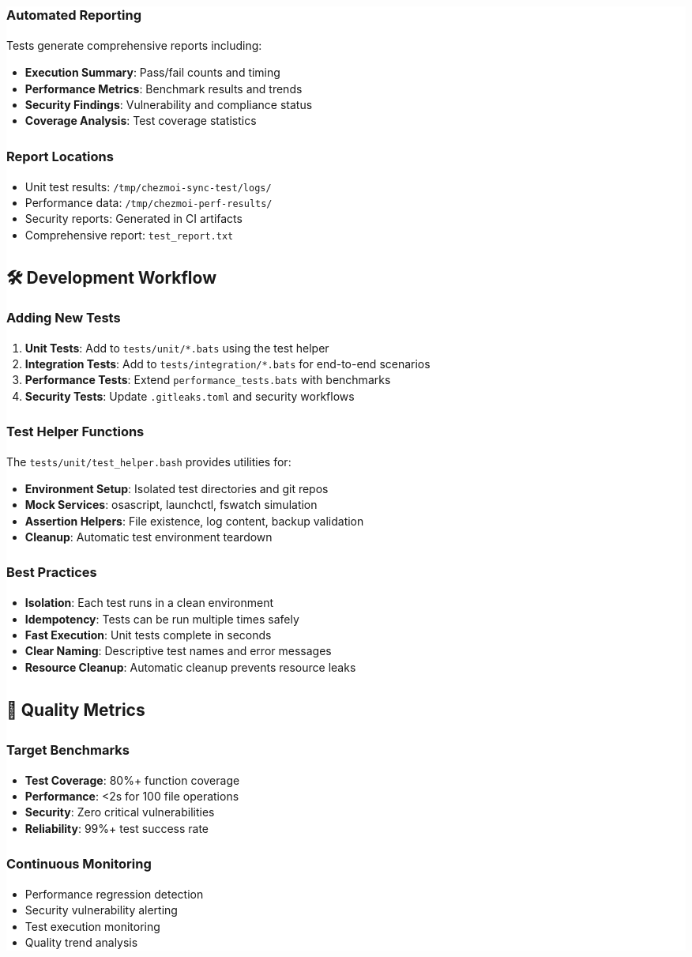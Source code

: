 ### Automated Reporting
Tests generate comprehensive reports including:
- **Execution Summary**: Pass/fail counts and timing
- **Performance Metrics**: Benchmark results and trends
- **Security Findings**: Vulnerability and compliance status
- **Coverage Analysis**: Test coverage statistics

### Report Locations
- Unit test results: `/tmp/chezmoi-sync-test/logs/`
- Performance data: `/tmp/chezmoi-perf-results/`
- Security reports: Generated in CI artifacts
- Comprehensive report: `test_report.txt`

## 🛠️ Development Workflow

### Adding New Tests
1. **Unit Tests**: Add to `tests/unit/*.bats` using the test helper
2. **Integration Tests**: Add to `tests/integration/*.bats` for end-to-end scenarios
3. **Performance Tests**: Extend `performance_tests.bats` with benchmarks
4. **Security Tests**: Update `.gitleaks.toml` and security workflows

### Test Helper Functions
The `tests/unit/test_helper.bash` provides utilities for:
- **Environment Setup**: Isolated test directories and git repos
- **Mock Services**: osascript, launchctl, fswatch simulation
- **Assertion Helpers**: File existence, log content, backup validation
- **Cleanup**: Automatic test environment teardown

### Best Practices
- **Isolation**: Each test runs in a clean environment
- **Idempotency**: Tests can be run multiple times safely
- **Fast Execution**: Unit tests complete in seconds
- **Clear Naming**: Descriptive test names and error messages
- **Resource Cleanup**: Automatic cleanup prevents resource leaks

## 🎯 Quality Metrics

### Target Benchmarks
- **Test Coverage**: 80%+ function coverage
- **Performance**: <2s for 100 file operations
- **Security**: Zero critical vulnerabilities
- **Reliability**: 99%+ test success rate

### Continuous Monitoring
- Performance regression detection
- Security vulnerability alerting
- Test execution monitoring
- Quality trend analysis
